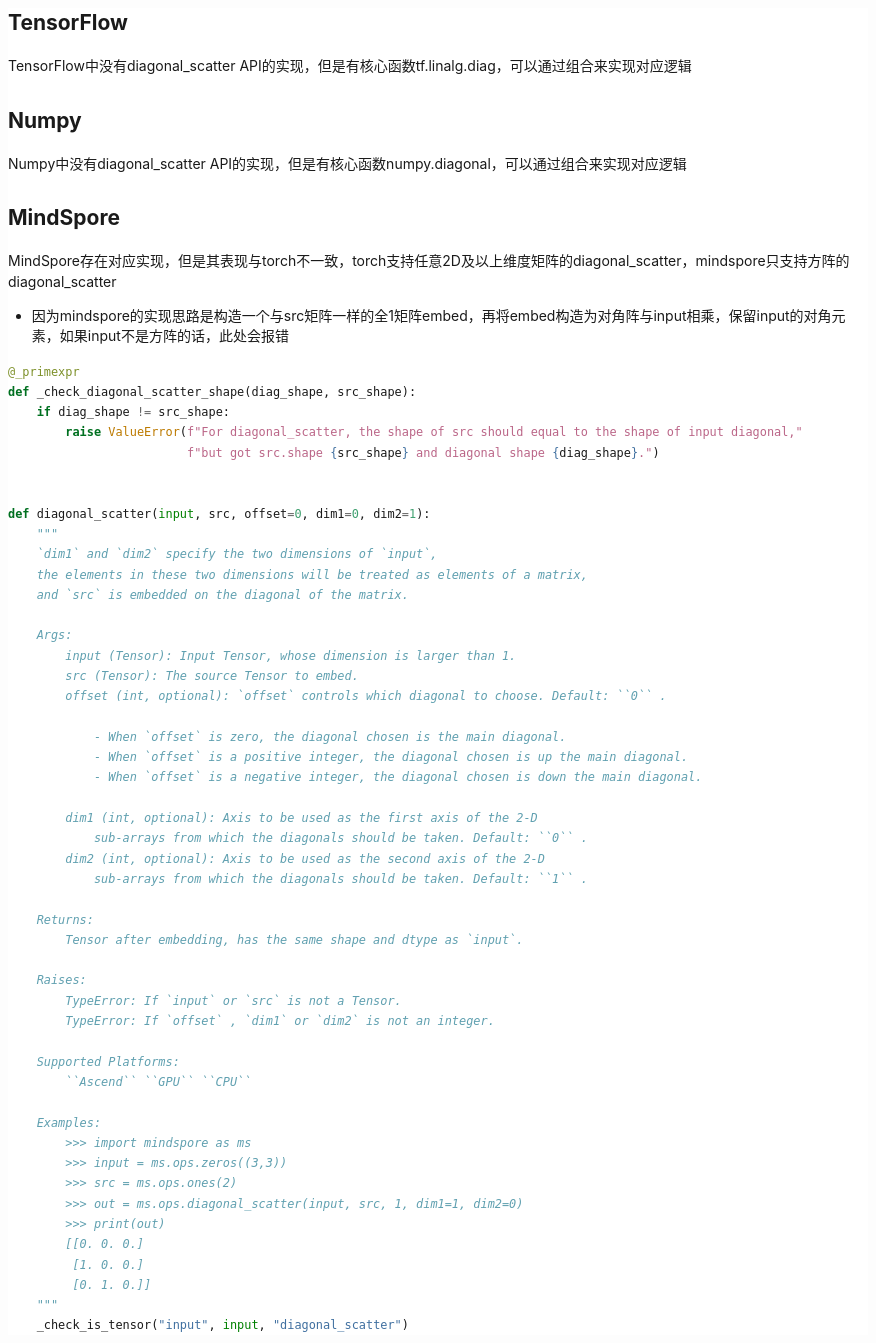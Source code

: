 ## TensorFlow

TensorFlow中没有diagonal_scatter API的实现，但是有核心函数tf.linalg.diag，可以通过组合来实现对应逻辑
## Numpy

Numpy中没有diagonal_scatter API的实现，但是有核心函数numpy.diagonal，可以通过组合来实现对应逻辑

## MindSpore

MindSpore存在对应实现，但是其表现与torch不一致，torch支持任意2D及以上维度矩阵的diagonal_scatter，mindspore只支持方阵的diagonal_scatter

* 因为mindspore的实现思路是构造一个与src矩阵一样的全1矩阵embed，再将embed构造为对角阵与input相乘，保留input的对角元素，如果input不是方阵的话，此处会报错

```python
@_primexpr
def _check_diagonal_scatter_shape(diag_shape, src_shape):
    if diag_shape != src_shape:
        raise ValueError(f"For diagonal_scatter, the shape of src should equal to the shape of input diagonal,"
                         f"but got src.shape {src_shape} and diagonal shape {diag_shape}.")


def diagonal_scatter(input, src, offset=0, dim1=0, dim2=1):
    """
    `dim1` and `dim2` specify the two dimensions of `input`,
    the elements in these two dimensions will be treated as elements of a matrix,
    and `src` is embedded on the diagonal of the matrix.

    Args:
        input (Tensor): Input Tensor, whose dimension is larger than 1.
        src (Tensor): The source Tensor to embed.
        offset (int, optional): `offset` controls which diagonal to choose. Default: ``0`` .

            - When `offset` is zero, the diagonal chosen is the main diagonal.
            - When `offset` is a positive integer, the diagonal chosen is up the main diagonal.
            - When `offset` is a negative integer, the diagonal chosen is down the main diagonal.

        dim1 (int, optional): Axis to be used as the first axis of the 2-D
            sub-arrays from which the diagonals should be taken. Default: ``0`` .
        dim2 (int, optional): Axis to be used as the second axis of the 2-D
            sub-arrays from which the diagonals should be taken. Default: ``1`` .

    Returns:
        Tensor after embedding, has the same shape and dtype as `input`.

    Raises:
        TypeError: If `input` or `src` is not a Tensor.
        TypeError: If `offset` , `dim1` or `dim2` is not an integer.

    Supported Platforms:
        ``Ascend`` ``GPU`` ``CPU``

    Examples:
        >>> import mindspore as ms
        >>> input = ms.ops.zeros((3,3))
        >>> src = ms.ops.ones(2)
        >>> out = ms.ops.diagonal_scatter(input, src, 1, dim1=1, dim2=0)
        >>> print(out)
        [[0. 0. 0.]
         [1. 0. 0.]
         [0. 1. 0.]]
    """
    _check_is_tensor("input", input, "diagonal_scatter")
```